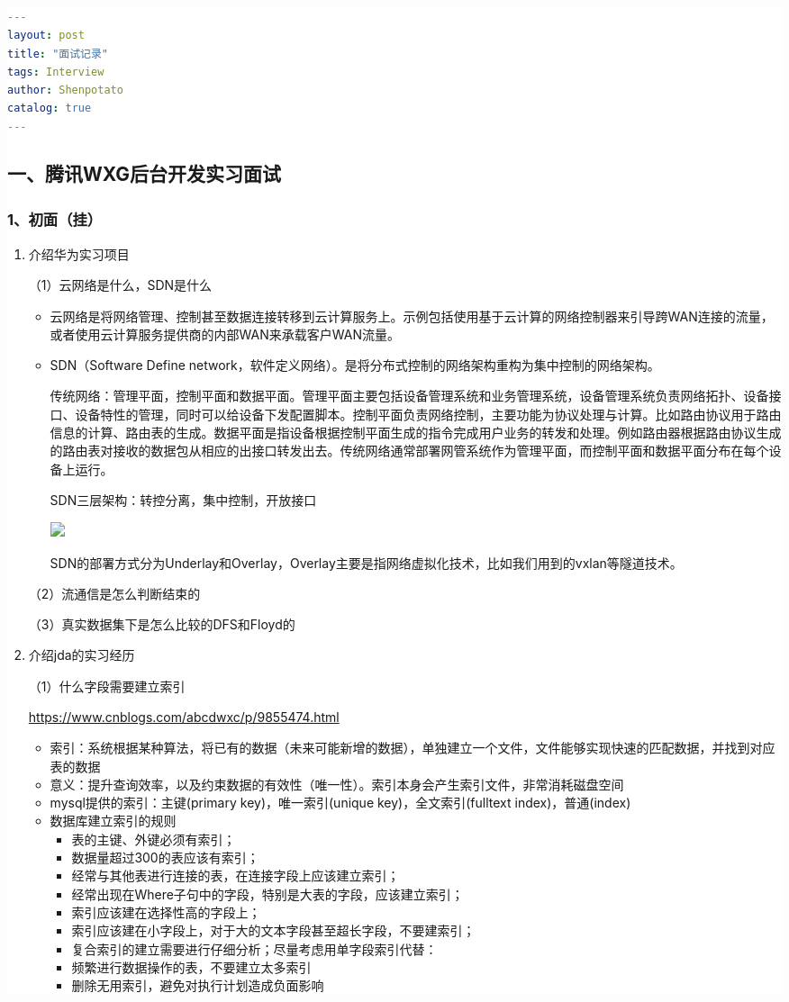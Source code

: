```yaml
---
layout: post
title: "面试记录"
tags: Interview 
author: Shenpotato
catalog: true
---
```




## 一、腾讯WXG后台开发实习面试

### 1、初面（挂）

1. 介绍华为实习项目

   （1）云网络是什么，SDN是什么

   - 云网络是将网络管理、控制甚至数据连接转移到云计算服务上。示例包括使用基于云计算的网络控制器来引导跨WAN连接的流量，或者使用云计算服务提供商的内部WAN来承载客户WAN流量。

   - SDN（Software Define network，软件定义网络）。是将分布式控制的网络架构重构为集中控制的网络架构。

     传统网络：管理平面，控制平面和数据平面。管理平面主要包括设备管理系统和业务管理系统，设备管理系统负责网络拓扑、设备接口、设备特性的管理，同时可以给设备下发配置脚本。控制平面负责网络控制，主要功能为协议处理与计算。比如路由协议用于路由信息的计算、路由表的生成。数据平面是指设备根据控制平面生成的指令完成用户业务的转发和处理。例如路由器根据路由协议生成的路由表对接收的数据包从相应的出接口转发出去。传统网络通常部署网管系统作为管理平面，而控制平面和数据平面分布在每个设备上运行。

     SDN三层架构：转控分离，集中控制，开放接口

     ![](https://tva1.sinaimg.cn/large/00831rSTgy1gcnjjbxpovj30fe0a5mxj.jpg)

     SDN的部署方式分为Underlay和Overlay，Overlay主要是指网络虚拟化技术，比如我们用到的vxlan等隧道技术。

   （2）流通信是怎么判断结束的

   （3）真实数据集下是怎么比较的DFS和Floyd的

2. 介绍jda的实习经历

   （1）什么字段需要建立索引

   https://www.cnblogs.com/abcdwxc/p/9855474.html

   - 索引：系统根据某种算法，将已有的数据（未来可能新增的数据），单独建立一个文件，文件能够实现快速的匹配数据，并找到对应表的数据
   - 意义：提升查询效率，以及约束数据的有效性（唯一性）。索引本身会产生索引文件，非常消耗磁盘空间
   - mysql提供的索引：主键(primary key)，唯一索引(unique key)，全文索引(fulltext index)，普通(index)
   - 数据库建立索引的规则
     - 表的主键、外键必须有索引； 
     - 数据量超过300的表应该有索引； 
     - 经常与其他表进行连接的表，在连接字段上应该建立索引； 
     - 经常出现在Where子句中的字段，特别是大表的字段，应该建立索引； 
     - 索引应该建在选择性高的字段上； 
     - 索引应该建在小字段上，对于大的文本字段甚至超长字段，不要建索引； 
     - 复合索引的建立需要进行仔细分析；尽量考虑用单字段索引代替：
     - 频繁进行数据操作的表，不要建立太多索引
     - 删除无用索引，避免对执行计划造成负面影响
